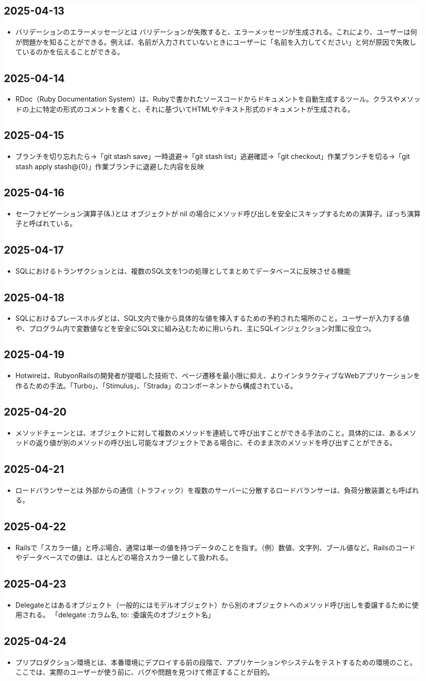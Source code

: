 ## 2025-04-13
- バリデーションのエラーメッセージとは
バリデーションが失敗すると、エラーメッセージが生成される。これにより、ユーザーは何が問題かを知ることができる。例えば、名前が入力されていないときにユーザーに「名前を入力してください」と何が原因で失敗しているのかを伝えることができる。

## 2025-04-14
- RDoc（Ruby Documentation System）は、Rubyで書かれたソースコードからドキュメントを自動生成するツール。クラスやメソッドの上に特定の形式のコメントを書くと、それに基づいてHTMLやテキスト形式のドキュメントが生成される。

## 2025-04-15
- ブランチを切り忘れたら→「git stash save」一時退避→「git stash list」逃避確認→「git checkout」作業ブランチを切る→「git stash apply stash@\{0\}」作業ブランチに退避した内容を反映

## 2025-04-16
- セーフナビゲーション演算子(&.)とは
オブジェクトが nil の場合にメソッド呼び出しを安全にスキップするための演算子。ぼっち演算子と呼ばれている。

## 2025-04-17
- SQLにおけるトランザクションとは、複数のSQL文を1つの処理としてまとめてデータベースに反映させる機能

## 2025-04-18
- SQLにおけるプレースホルダとは、SQL文内で後から具体的な値を挿入するための予約された場所のこと。ユーザーが入力する値や、プログラム内で変数値などを安全にSQL文に組み込むために用いられ、主にSQLインジェクション対策に役立つ。

## 2025-04-19
- Hotwireは、RubyonRailsの開発者が提唱した技術で、ページ遷移を最小限に抑え、よりインタラクティブなWebアプリケーションを作るための手法。「Turbo」、「Stimulus」、「Strada」のコンポーネントから構成されている。

## 2025-04-20
- メソッドチェーンとは、オブジェクトに対して複数のメソッドを連続して呼び出すことができる手法のこと。具体的には、あるメソッドの返り値が別のメソッドの呼び出し可能なオブジェクトである場合に、そのまま次のメソッドを呼び出すことができる。

## 2025-04-21
-  ロードバランサーとは
外部からの通信（トラフィック）を複数のサーバーに分散するロードバランサーは、負荷分散装置とも呼ばれる。

## 2025-04-22
- Railsで「スカラー値」と呼ぶ場合、通常は単一の値を持つデータのことを指す。（例）数値、文字列、ブール値など。Railsのコードやデータベースでの値は、ほとんどの場合スカラー値として扱われる。

## 2025-04-23
- Delegateとはあるオブジェクト（一般的にはモデルオブジェクト）から別のオブジェクトへのメソッド呼び出しを委譲するために使用される。
「delegate :カラム名, to: :委譲先のオブジェクト名」

## 2025-04-24
- プリプロダクション環境とは、本番環境にデプロイする前の段階で、アプリケーションやシステムをテストするための環境のこと。ここでは、実際のユーザーが使う前に、バグや問題を見つけて修正することが目的。
